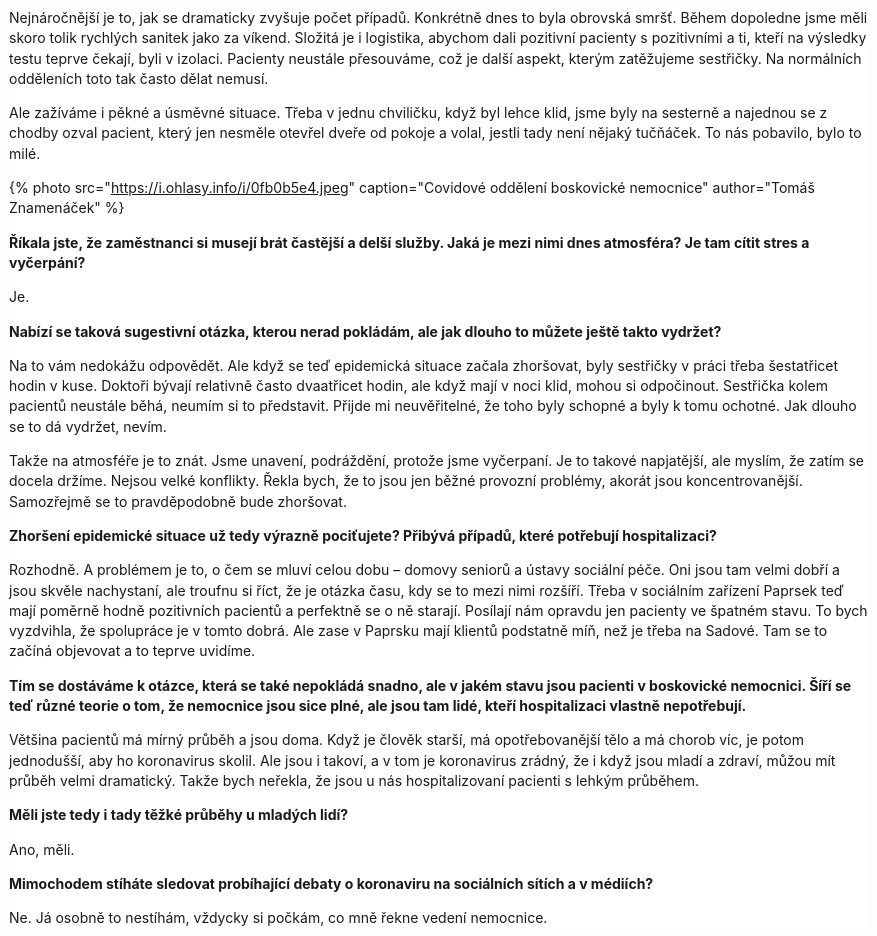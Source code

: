 Nejnáročnější je to, jak se dramaticky zvyšuje počet případů. Konkrétně dnes to byla obrovská smršť. Během dopoledne jsme měli skoro tolik rychlých sanitek jako za víkend. Složitá je i logistika, abychom dali pozitivní pacienty s pozitivními a ti, kteří na výsledky testu teprve čekají, byli v izolaci. Pacienty neustále přesouváme, což je další aspekt, kterým zatěžujeme sestřičky. Na normálních odděleních toto tak často dělat nemusí.

Ale zažíváme i pěkné a úsměvné situace. Třeba v jednu chviličku, když byl lehce klid, jsme byly na sesterně a najednou se z chodby ozval pacient, který jen nesměle otevřel dveře od pokoje a volal, jestli tady není nějaký tučňáček. To nás pobavilo, bylo to milé.

{% photo src="https://i.ohlasy.info/i/0fb0b5e4.jpeg" caption="Covidové oddělení boskovické nemocnice" author="Tomáš Znamenáček" %}

**Říkala jste, že zaměstnanci si musejí brát častější a delší služby. Jaká je mezi nimi dnes atmosféra? Je tam cítit stres a vyčerpání?**

Je.

**Nabízí se taková sugestivní otázka, kterou nerad pokládám, ale jak dlouho to můžete ještě takto vydržet?**

Na to vám nedokážu odpovědět. Ale když se teď epidemická situace začala zhoršovat, byly sestřičky v práci třeba šestatřicet hodin v kuse. Doktoři bývají relativně často dvaatřicet hodin, ale když mají v noci klid, mohou si odpočinout. Sestřička kolem pacientů neustále běhá, neumím si to představit. Přijde mi neuvěřitelné, že toho byly schopné a byly k tomu ochotné. Jak dlouho se to dá vydržet, nevím. 

Takže na atmosféře je to znát. Jsme unavení, podráždění, protože jsme vyčerpaní. Je to takové napjatější, ale myslím, že zatím se docela držíme. Nejsou velké konflikty. Řekla bych, že to jsou jen běžné provozní problémy, akorát jsou koncentrovanější. Samozřejmě se to pravděpodobně bude zhoršovat.

**Zhoršení epidemické situace už tedy výrazně pociťujete? Přibývá případů, které potřebují hospitalizaci?**

Rozhodně. A problémem je to, o čem se mluví celou dobu – domovy seniorů a ústavy sociální péče. Oni jsou tam velmi dobří a jsou skvěle nachystaní, ale troufnu si říct, že je otázka času, kdy se to mezi nimi rozšíří. Třeba v sociálním zařízení Paprsek teď mají poměrně hodně pozitivních pacientů a perfektně se o ně starají. Posílají nám opravdu jen pacienty ve špatném stavu. To bych vyzdvihla, že spolupráce je v tomto dobrá. Ale zase v Paprsku mají klientů podstatně míň, než je třeba na Sadové. Tam se to začíná objevovat a to teprve uvidíme.

**Tím se dostáváme k otázce, která se také nepokládá snadno, ale v jakém stavu jsou pacienti v boskovické nemocnici. Šíří se teď různé teorie o tom, že nemocnice jsou sice plné, ale jsou tam lidé, kteří hospitalizaci vlastně nepotřebují.**

Většina pacientů má mírný průběh a jsou doma. Když je člověk starší, má opotřebovanější tělo a má chorob víc, je potom jednodušší, aby ho koronavirus skolil. Ale jsou i takoví, a v tom je koronavirus zrádný, že i když jsou mladí a zdraví, můžou mít průběh velmi dramatický. Takže bych neřekla, že jsou u nás hospitalizovaní pacienti s lehkým průběhem. 

**Měli jste tedy i tady těžké průběhy u mladých lidí?**

Ano, měli.

**Mimochodem stíháte sledovat probíhající debaty o koronaviru na sociálních sítích a v médiích?**

Ne. Já osobně to nestíhám, vždycky si počkám, co mně řekne vedení nemocnice. 

